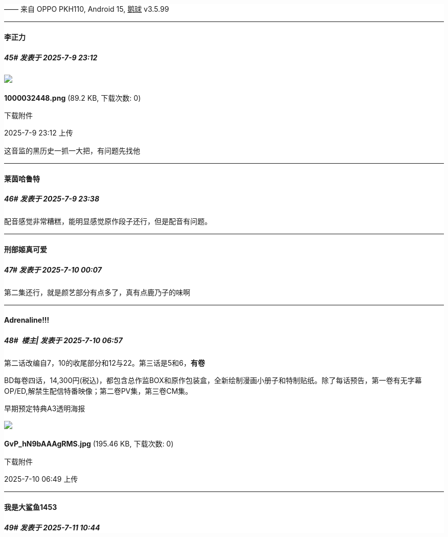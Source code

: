—— 来自 OPPO PKH110, Android 15, [鹅球](https://www.pgyer.com/GcUxKd4w) v3.5.99


*****

####  李正力  
##### 45#       发表于 2025-7-9 23:12

<img src="https://img.stage1st.com/forum/202507/09/231211cr9xbrlblrr9jwz7.png" referrerpolicy="no-referrer">

<strong>1000032448.png</strong> (89.2 KB, 下载次数: 0)

下载附件

2025-7-9 23:12 上传

这音监的黑历史一抓一大把，有问题先找他


*****

####  莱茵哈鲁特  
##### 46#       发表于 2025-7-9 23:38

配音感觉非常糟糕，能明显感觉原作段子还行，但是配音有问题。


*****

####  刑部姬真可爱  
##### 47#       发表于 2025-7-10 00:07

第二集还行，就是颜艺部分有点多了，真有点鹿乃子的味啊


*****

####  Adrenaline!!!  
##### 48#         楼主| 发表于 2025-7-10 06:57

第二话改编自7，10的收尾部分和12与22。第三话是5和6，<strong>有卷</strong>

BD每卷四话，14,300円(税込)，都包含总作监BOX和原作包装盒，全新绘制漫画小册子和特制贴纸。除了每话预告，第一卷有无字幕OP/ED,解禁生配信特番映像；第二卷PV集，第三卷CM集。

早期预定特典A3透明海报

<img src="https://img.stage1st.com/forum/202507/10/064955l4zncuvny00uucr5.jpg" referrerpolicy="no-referrer">

<strong>GvP_hN9bAAAgRMS.jpg</strong> (195.46 KB, 下载次数: 0)

下载附件

2025-7-10 06:49 上传


*****

####  我是大鲨鱼1453  
##### 49#       发表于 2025-7-11 10:44
